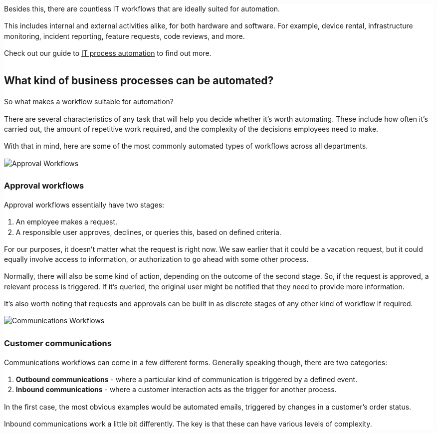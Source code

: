 Besides this, there are countless IT workflows that are ideally suited for automation.

This includes internal and external activities alike, for both hardware and software. For example, device rental, infrastructure monitoring, incident reporting, feature requests, code reviews, and more.

Check out our guide to [IT process automation](/blog/automation/it-process-automation/) to find out more.

## What kind of business processes can be automated?

So what makes a workflow suitable for automation?

There are several characteristics of any task that will help you decide whether it’s worth automating. These include how often it’s carried out, the amount of repetitive work required, and the complexity of the decisions employees need to make.

With that in mind, here are some of the most commonly automated types of workflows across all departments.

![Approval Workflows](https://res.cloudinary.com/daog6scxm/image/upload/v1654870900/cms/Approval_workflows_ewefs7.webp "Approval Workflows")

### Approval workflows

Approval workflows essentially have two stages:

1. An employee makes a request.
2. A responsible user approves, declines, or queries this, based on defined criteria.

For our purposes, it doesn’t matter what the request is right now. We saw earlier that it could be a vacation request, but it could equally involve access to information, or authorization to go ahead with some other process.

Normally, there will also be some kind of action, depending on the outcome of the second stage. So, if the request is approved, a relevant process is triggered. If it’s queried, the original user might be notified that they need to provide more information.

It’s also worth noting that requests and approvals can be built in as discrete stages of any other kind of workflow if required.

![Communications Workflows](https://res.cloudinary.com/daog6scxm/image/upload/v1654870857/cms/Communications_workflows_kdqy0s.webp "Communications Workflows")

### Customer communications

Communications workflows can come in a few different forms. Generally speaking though, there are two categories:

1. **Outbound communications** - where a particular kind of communication is triggered by a defined event.
2. **Inbound communications** - where a customer interaction acts as the trigger for another process.

In the first case, the most obvious examples would be automated emails, triggered by changes in a customer’s order status.

Inbound communications work a little bit differently. The key is that these can have various levels of complexity.
